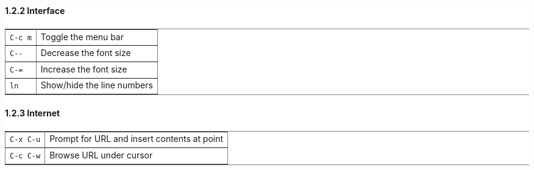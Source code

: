 <div id="outline-container-sec-1-2-2" class="outline-4">
<h4 id="sec-1-2-2"><span class="section-number-4">1.2.2</span> Interface</h4>
<div class="outline-text-4" id="text-1-2-2">
<table border="2" cellspacing="0" cellpadding="4" rules="all" frame="hsides">


<colgroup>
<col  class="right" />

<col  class="left" />
</colgroup>
<tbody>
<tr>
<td class="right"><code>C-c m</code></td>
<td class="left">Toggle the menu bar</td>
</tr>

<tr>
<td class="right"><code>C--</code></td>
<td class="left">Decrease the font size</td>
</tr>

<tr>
<td class="right"><code>C-=</code></td>
<td class="left">Increase the font size</td>
</tr>

<tr>
<td class="right"><code>ln</code></td>
<td class="left">Show/hide the line numbers</td>
</tr>
</tbody>
</table>
</div>
</div>

<div id="outline-container-sec-1-2-3" class="outline-4">
<h4 id="sec-1-2-3"><span class="section-number-4">1.2.3</span> Internet</h4>
<div class="outline-text-4" id="text-1-2-3">
<table border="2" cellspacing="0" cellpadding="4" rules="all" frame="hsides">


<colgroup>
<col  class="right" />

<col  class="left" />
</colgroup>
<tbody>
<tr>
<td class="right"><code>C-x C-u</code></td>
<td class="left">Prompt for URL and insert contents at point</td>
</tr>

<tr>
<td class="right"><code>C-c C-w</code></td>
<td class="left">Browse URL under cursor</td>
</tr>
